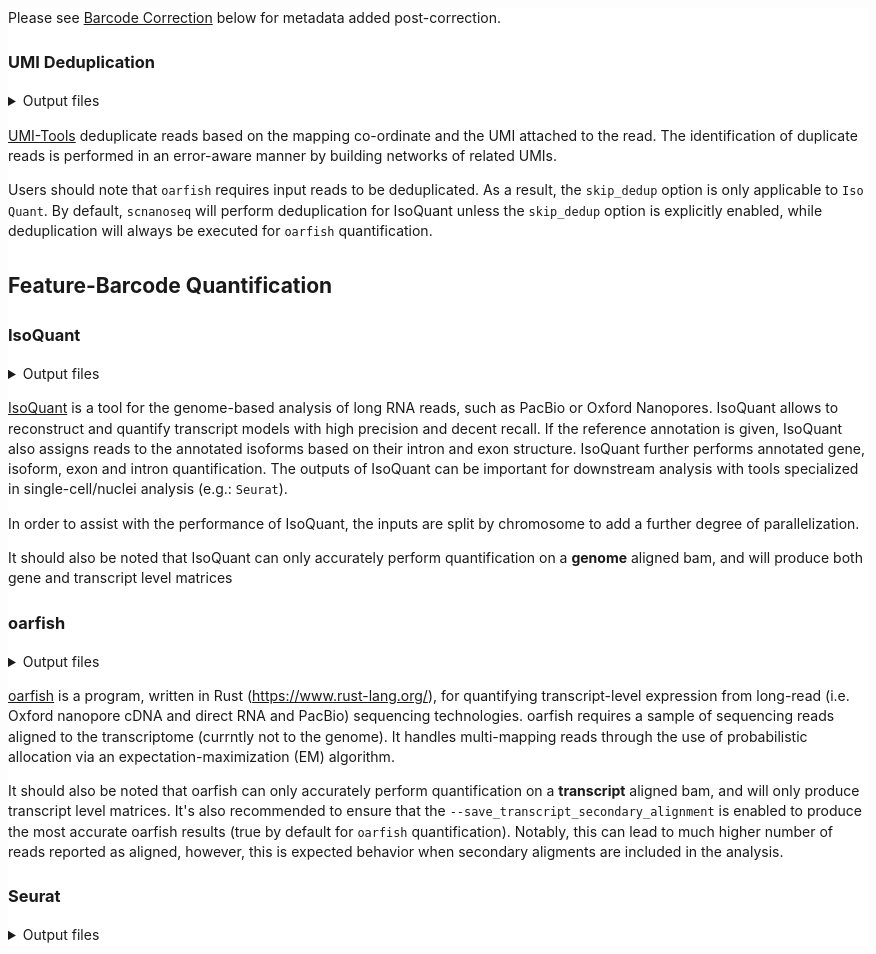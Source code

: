 Please see [Barcode Correction](#barcode-correction) below for metadata added post-correction.

### UMI Deduplication

<details markdown="1"><summary>Output files</summary></details>

[UMI-Tools](https://umi-tools.readthedocs.io/en/latest/reference/dedup.html) deduplicate reads based on the mapping co-ordinate and the UMI attached to the read. The identification of duplicate reads is performed in an error-aware manner by building networks of related UMIs.

Users should note that `oarfish` requires input reads to be deduplicated. As a result, the `skip_dedup` option is only applicable to `IsoQuant`. By default, `scnanoseq` will perform deduplication for IsoQuant unless the `skip_dedup` option is explicitly enabled, while deduplication will always be executed for `oarfish` quantification.

## Feature-Barcode Quantification

### IsoQuant

<details markdown="1"><summary>Output files</summary></details>

[IsoQuant](https://github.com/ablab/IsoQuant) is a tool for the genome-based analysis of long RNA reads, such as PacBio or Oxford Nanopores. IsoQuant allows to reconstruct and quantify transcript models with high precision and decent recall. If the reference annotation is given, IsoQuant also assigns reads to the annotated isoforms based on their intron and exon structure. IsoQuant further performs annotated gene, isoform, exon and intron quantification. The outputs of IsoQuant can be important for downstream analysis with tools specialized in single-cell/nuclei analysis (e.g.: `Seurat`).

In order to assist with the performance of IsoQuant, the inputs are split by chromosome to add a further degree of parallelization.

It should also be noted that IsoQuant can only accurately perform quantification on a **genome** aligned bam, and will produce both gene and transcript level matrices

### oarfish

<details markdown="1"><summary>Output files</summary></details>

[oarfish](https://github.com/COMBINE-lab/oarfish) is a program, written in Rust (https://www.rust-lang.org/), for quantifying transcript-level expression from long-read (i.e. Oxford nanopore cDNA and direct RNA and PacBio) sequencing technologies. oarfish requires a sample of sequencing reads aligned to the transcriptome (currntly not to the genome). It handles multi-mapping reads through the use of probabilistic allocation via an expectation-maximization (EM) algorithm.

It should also be noted that oarfish can only accurately perform quantification on a **transcript** aligned bam, and will only produce transcript level matrices. It's also recommended to ensure that the `--save_transcript_secondary_alignment` is enabled to produce the most accurate oarfish results (true by default for `oarfish` quantification). Notably, this can lead to much higher number of reads reported as aligned, however, this is expected behavior when secondary aligments are included in the analysis.

### Seurat

<details markdown="1"><summary>Output files</summary></details>
